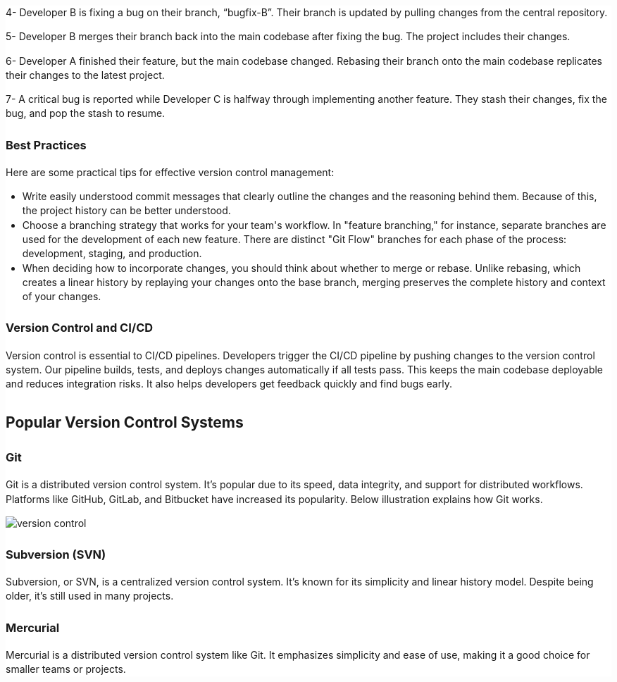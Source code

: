 4- Developer B is fixing a bug on their branch, “bugfix-B”. Their branch is updated by pulling changes from the central repository.

5- Developer B merges their branch back into the main codebase after fixing the bug. The project includes their changes.

6- Developer A finished their feature, but the main codebase changed. Rebasing their branch onto the main codebase replicates their changes to the latest project.

7- A critical bug is reported while Developer C is halfway through implementing another feature. They stash their changes, fix the bug, and pop the stash to resume.

### Best Practices

Here are some practical tips for effective version control management:

- Write easily understood commit messages that clearly outline the changes and the reasoning behind them. Because of this, the project history can be better understood.
- Choose a branching strategy that works for your team's workflow. In "feature branching," for instance, separate branches are used for the development of each new feature. There are distinct "Git Flow" branches for each phase of the process: development, staging, and production.
- When deciding how to incorporate changes, you should think about whether to merge or rebase. Unlike rebasing, which creates a linear history by replaying your changes onto the base branch, merging preserves the complete history and context of your changes.

### Version Control and CI/CD

Version control is essential to CI/CD pipelines. Developers trigger the CI/CD pipeline by pushing changes to the version control system. Our pipeline builds, tests, and deploys changes automatically if all tests pass. This keeps the main codebase deployable and reduces integration risks. It also helps developers get feedback quickly and find bugs early.

## Popular Version Control Systems

### Git

Git is a distributed version control system. It’s popular due to its speed, data integrity, and support for distributed workflows. Platforms like GitHub, GitLab, and Bitbucket have increased its popularity. Below illustration explains how Git works.

<div className="centered-image">
<img src="https://refine.ams3.cdn.digitaloceanspaces.com/blog/2024-02-26-version-control/version.png" alt="version control" />
</div>

### Subversion (SVN)

Subversion, or SVN, is a centralized version control system. It’s known for its simplicity and linear history model. Despite being older, it’s still used in many projects.

### Mercurial

Mercurial is a distributed version control system like Git. It emphasizes simplicity and ease of use, making it a good choice for smaller teams or projects.
